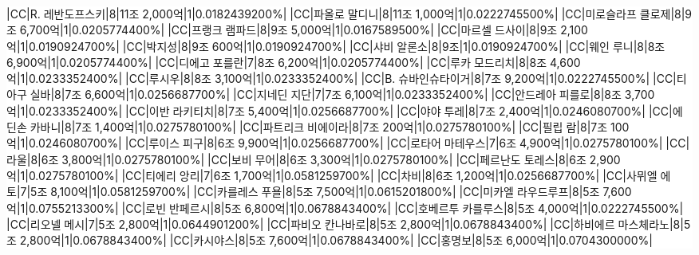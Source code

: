 |CC|R. 레반도프스키|8|11조 2,000억|1|0.0182439200%|
|CC|파올로 말디니|8|11조 1,000억|1|0.0222745500%|
|CC|미로슬라프 클로제|8|9조 6,700억|1|0.0205774400%|
|CC|프랭크 램파드|8|9조 5,000억|1|0.0167589500%|
|CC|마르셀 드사이|8|9조 2,100억|1|0.0190924700%|
|CC|박지성|8|9조 600억|1|0.0190924700%|
|CC|샤비 알론소|8|9조|1|0.0190924700%|
|CC|웨인 루니|8|8조 6,900억|1|0.0205774400%|
|CC|디에고 포를란|7|8조 6,200억|1|0.0205774400%|
|CC|루카 모드리치|8|8조 4,600억|1|0.0233352400%|
|CC|루시우|8|8조 3,100억|1|0.0233352400%|
|CC|B. 슈바인슈타이거|8|7조 9,200억|1|0.0222745500%|
|CC|티아구 실바|8|7조 6,600억|1|0.0256687700%|
|CC|지네딘 지단|7|7조 6,100억|1|0.0233352400%|
|CC|안드레아 피를로|8|8조 3,700억|1|0.0233352400%|
|CC|이반 라키티치|8|7조 5,400억|1|0.0256687700%|
|CC|야야 투레|8|7조 2,400억|1|0.0246080700%|
|CC|에딘손 카바니|8|7조 1,400억|1|0.0275780100%|
|CC|파트리크 비에이라|8|7조 200억|1|0.0275780100%|
|CC|필립 람|8|7조 100억|1|0.0246080700%|
|CC|루이스 피구|8|6조 9,900억|1|0.0256687700%|
|CC|로타어 마테우스|7|6조 4,900억|1|0.0275780100%|
|CC|라울|8|6조 3,800억|1|0.0275780100%|
|CC|보비 무어|8|6조 3,300억|1|0.0275780100%|
|CC|페르난도 토레스|8|6조 2,900억|1|0.0275780100%|
|CC|티에리 앙리|7|6조 1,700억|1|0.0581259700%|
|CC|차비|8|6조 1,200억|1|0.0256687700%|
|CC|사뮈엘 에토|7|5조 8,100억|1|0.0581259700%|
|CC|카를레스 푸욜|8|5조 7,500억|1|0.0615201800%|
|CC|미카엘 라우드루프|8|5조 7,600억|1|0.0755213300%|
|CC|로빈 반페르시|8|5조 6,800억|1|0.0678843400%|
|CC|호베르투 카를루스|8|5조 4,000억|1|0.0222745500%|
|CC|리오넬 메시|7|5조 2,800억|1|0.0644901200%|
|CC|파비오 칸나바로|8|5조 2,800억|1|0.0678843400%|
|CC|하비에르 마스체라노|8|5조 2,800억|1|0.0678843400%|
|CC|카시야스|8|5조 7,600억|1|0.0678843400%|
|CC|홍명보|8|5조 6,000억|1|0.0704300000%|